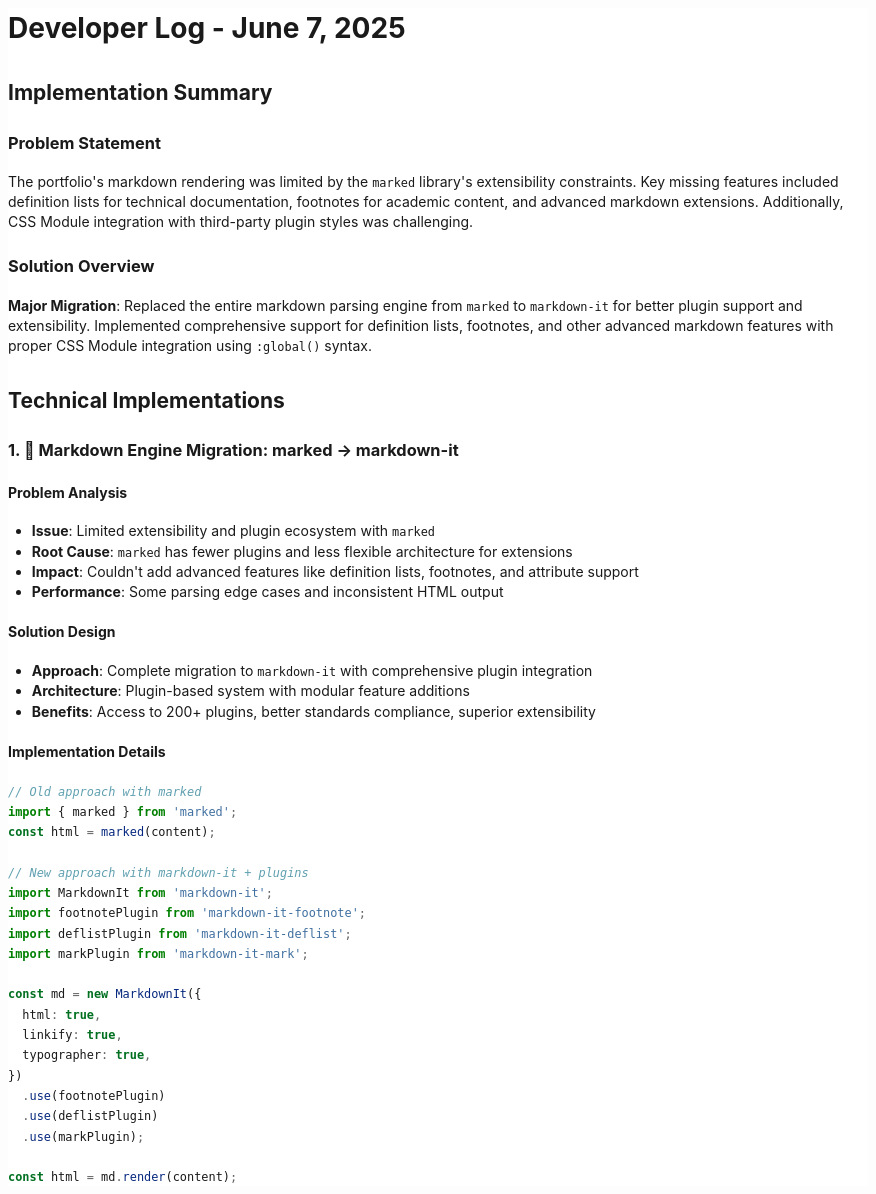 # Developer Log - June 7, 2025

## Implementation Summary

### Problem Statement
The portfolio's markdown rendering was limited by the `marked` library's extensibility constraints. Key missing features included definition lists for technical documentation, footnotes for academic content, and advanced markdown extensions. Additionally, CSS Module integration with third-party plugin styles was challenging.

### Solution Overview
**Major Migration**: Replaced the entire markdown parsing engine from `marked` to `markdown-it` for better plugin support and extensibility. Implemented comprehensive support for definition lists, footnotes, and other advanced markdown features with proper CSS Module integration using `:global()` syntax.

## Technical Implementations

### 1. 🔄 Markdown Engine Migration: marked → markdown-it

#### Problem Analysis
- **Issue**: Limited extensibility and plugin ecosystem with `marked`
- **Root Cause**: `marked` has fewer plugins and less flexible architecture for extensions
- **Impact**: Couldn't add advanced features like definition lists, footnotes, and attribute support
- **Performance**: Some parsing edge cases and inconsistent HTML output

#### Solution Design
- **Approach**: Complete migration to `markdown-it` with comprehensive plugin integration
- **Architecture**: Plugin-based system with modular feature additions
- **Benefits**: Access to 200+ plugins, better standards compliance, superior extensibility

#### Implementation Details
```typescript
// Old approach with marked
import { marked } from 'marked';
const html = marked(content);

// New approach with markdown-it + plugins
import MarkdownIt from 'markdown-it';
import footnotePlugin from 'markdown-it-footnote';
import deflistPlugin from 'markdown-it-deflist';
import markPlugin from 'markdown-it-mark';

const md = new MarkdownIt({
  html: true,
  linkify: true,
  typographer: true,
})
  .use(footnotePlugin)
  .use(deflistPlugin)
  .use(markPlugin);

const html = md.render(content);
```
